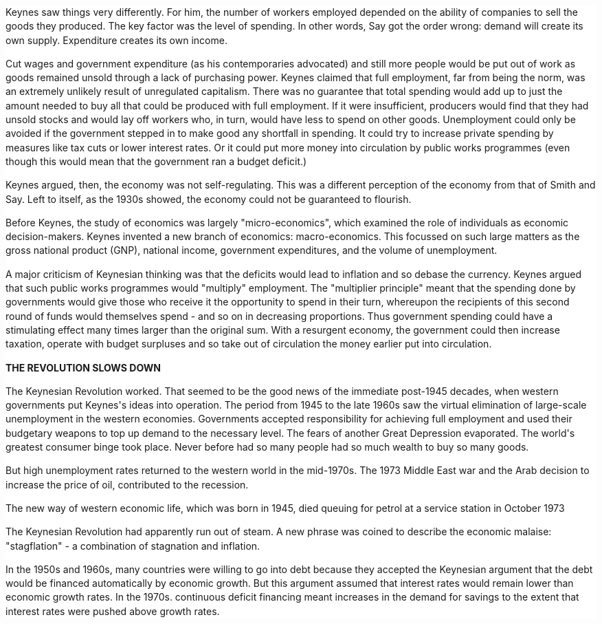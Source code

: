 Keynes saw things very differently. For him, the number of workers employed depended on the ability of companies to sell the goods they produced. The key factor was the level of spending. In other words, Say got the order wrong: demand will create its own supply. Expenditure creates its own income.

Cut wages and government expenditure (as his contemporaries advocated) and still more people would be put out of work as goods remained unsold through a lack of purchasing power. Keynes claimed that full employment, far from being the norm, was an extremely unlikely result of unregulated capitalism. There was no guarantee that total spending would add up to just the amount needed to buy all that could be produced with full employment. If it were insufficient, producers would find that they had unsold stocks and would lay off workers who, in turn, would have less to spend on other goods. Unemployment could only be avoided if the government stepped in to make good any shortfall in spending. It could try to increase private spending by measures like tax cuts or lower interest rates. Or it could put more money into circulation by public works programmes (even though this would mean that the government ran a budget deficit.)

Keynes argued, then, the economy was not self-regulating. This was a different perception of the economy from that of Smith and Say. Left to itself, as the 1930s showed, the economy could not be guaranteed to flourish.

Before Keynes, the study of economics was largely "micro-economics", which examined the role of individuals as economic decision-makers. Keynes invented a new branch of economics: macro-economics. This focussed on such large matters as the gross national product (GNP), national income, government expenditures, and the volume of unemployment.

A major criticism of Keynesian thinking was that the deficits would lead to inflation and so debase the currency. Keynes argued that such public works programmes would "multiply" employment. The "multiplier principle" meant that the spending done by governments would give those who receive it the opportunity to spend in their turn, whereupon the recipients of this second round of funds would themselves spend - and so on in decreasing proportions. Thus government spending could have a stimulating effect many times larger than the original sum. With a resurgent economy, the government could then increase taxation, operate with budget surpluses and so take out of circulation the money earlier put into circulation.

**THE REVOLUTION SLOWS DOWN**

The Keynesian Revolution worked. That seemed to be the good news of the immediate post-1945 decades, when western governments put Keynes's ideas into operation. The period from 1945 to the late 1960s saw the virtual elimination of large-scale unemployment in the western economies. Governments accepted responsibility for achieving full employment and used their budgetary weapons to top up demand to the necessary level. The fears of another Great Depression evaporated. The world's greatest consumer binge took place. Never before had so many people had so much wealth to buy so many goods.

But high unemployment rates returned to the western world in the mid-1970s. The 1973 Middle East war and the Arab decision to increase the price of oil, contributed to the recession.

The new way of western economic life, which was born in 1945, died queuing for petrol at a service station in October 1973

The Keynesian Revolution had apparently run out of steam. A new phrase was coined to describe the economic malaise: "stagflation" - a combination of stagnation and inflation.

In the 1950s and 1960s, many countries were willing to go into debt because they accepted the Keynesian argument that the debt would be financed automatically by economic growth. But this argument assumed that interest rates would remain lower than economic growth rates. In the 1970s. continuous deficit financing meant increases in the demand for savings to the extent that interest rates were pushed above growth rates.
